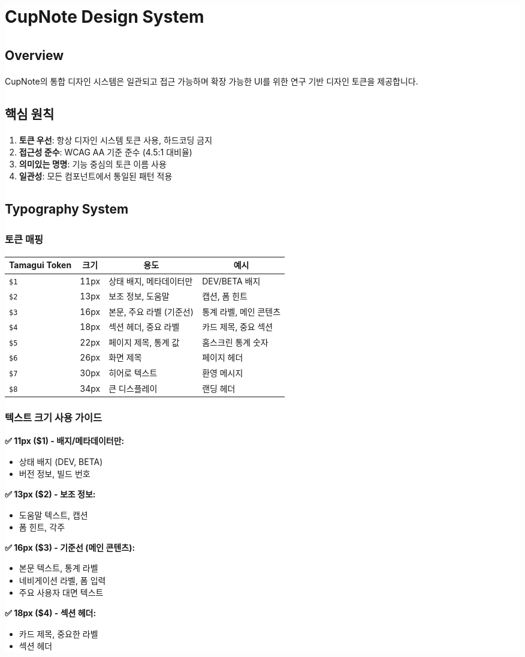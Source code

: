 # CupNote Design System

## Overview

CupNote의 통합 디자인 시스템은 일관되고 접근 가능하며 확장 가능한 UI를 위한 연구 기반 디자인 토큰을 제공합니다.

## 핵심 원칙

1. **토큰 우선**: 항상 디자인 시스템 토큰 사용, 하드코딩 금지
2. **접근성 준수**: WCAG AA 기준 준수 (4.5:1 대비율)
3. **의미있는 명명**: 기능 중심의 토큰 이름 사용
4. **일관성**: 모든 컴포넌트에서 통일된 패턴 적용

## Typography System

### 토큰 매핑

| Tamagui Token | 크기 | 용도 | 예시 |
|---------------|------|------|------|
| `$1` | 11px | 상태 배지, 메타데이터만 | DEV/BETA 배지 |
| `$2` | 13px | 보조 정보, 도움말 | 캡션, 폼 힌트 |
| `$3` | 16px | 본문, 주요 라벨 (기준선) | 통계 라벨, 메인 콘텐츠 |
| `$4` | 18px | 섹션 헤더, 중요 라벨 | 카드 제목, 중요 섹션 |
| `$5` | 22px | 페이지 제목, 통계 값 | 홈스크린 통계 숫자 |
| `$6` | 26px | 화면 제목 | 페이지 헤더 |
| `$7` | 30px | 히어로 텍스트 | 환영 메시지 |
| `$8` | 34px | 큰 디스플레이 | 랜딩 헤더 |

### 텍스트 크기 사용 가이드

**✅ 11px ($1) - 배지/메타데이터만:**
- 상태 배지 (DEV, BETA)
- 버전 정보, 빌드 번호

**✅ 13px ($2) - 보조 정보:**
- 도움말 텍스트, 캡션
- 폼 힌트, 각주

**✅ 16px ($3) - 기준선 (메인 콘텐츠):**
- 본문 텍스트, 통계 라벨
- 네비게이션 라벨, 폼 입력
- 주요 사용자 대면 텍스트

**✅ 18px ($4) - 섹션 헤더:**
- 카드 제목, 중요한 라벨
- 섹션 헤더
